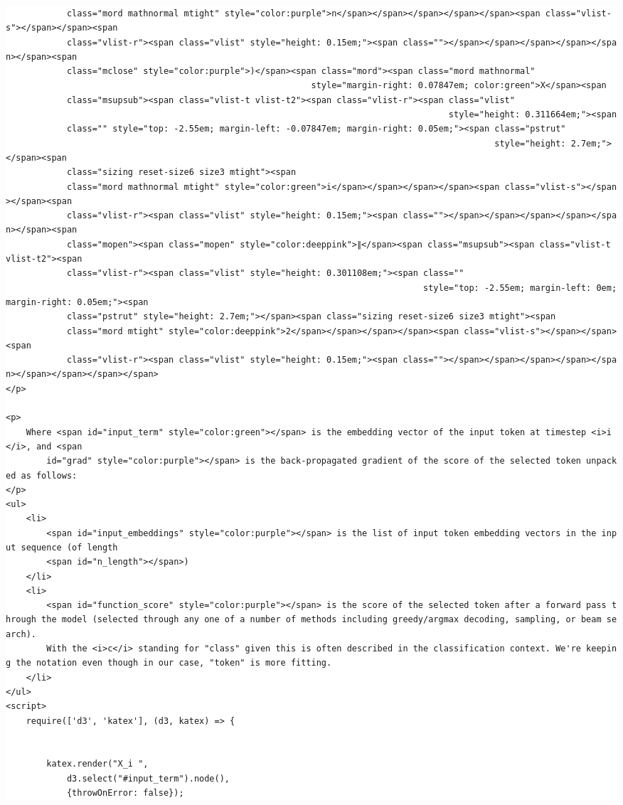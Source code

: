                 class="mord mathnormal mtight" style="color:purple">n</span></span></span></span></span><span class="vlist-s">​</span></span><span
                class="vlist-r"><span class="vlist" style="height: 0.15em;"><span class=""></span></span></span></span></span></span><span
                class="mclose" style="color:purple">)</span><span class="mord"><span class="mord mathnormal"
                                                                style="margin-right: 0.07847em; color:green">X</span><span
                class="msupsub"><span class="vlist-t vlist-t2"><span class="vlist-r"><span class="vlist"
                                                                                           style="height: 0.311664em;"><span
                class="" style="top: -2.55em; margin-left: -0.07847em; margin-right: 0.05em;"><span class="pstrut"
                                                                                                    style="height: 2.7em;"></span><span
                class="sizing reset-size6 size3 mtight"><span
                class="mord mathnormal mtight" style="color:green">i</span></span></span></span><span class="vlist-s">​</span></span><span
                class="vlist-r"><span class="vlist" style="height: 0.15em;"><span class=""></span></span></span></span></span></span><span
                class="mopen"><span class="mopen" style="color:deeppink">∥</span><span class="msupsub"><span class="vlist-t vlist-t2"><span
                class="vlist-r"><span class="vlist" style="height: 0.301108em;"><span class=""
                                                                                      style="top: -2.55em; margin-left: 0em; margin-right: 0.05em;"><span
                class="pstrut" style="height: 2.7em;"></span><span class="sizing reset-size6 size3 mtight"><span
                class="mord mtight" style="color:deeppink">2</span></span></span></span><span class="vlist-s">​</span></span><span
                class="vlist-r"><span class="vlist" style="height: 0.15em;"><span class=""></span></span></span></span></span></span></span></span></span>
    </p>

    <p>
        Where <span id="input_term" style="color:green"></span> is the embedding vector of the input token at timestep <i>i</i>, and <span
            id="grad" style="color:purple"></span> is the back-propagated gradient of the score of the selected token unpacked as follows:
    </p>
    <ul>
        <li>
            <span id="input_embeddings" style="color:purple"></span> is the list of input token embedding vectors in the input sequence (of length
            <span id="n_length"></span>)
        </li>
        <li>
            <span id="function_score" style="color:purple"></span> is the score of the selected token after a forward pass through the model (selected through any one of a number of methods including greedy/argmax decoding, sampling, or beam search).
            With the <i>c</i> standing for "class" given this is often described in the classification context. We're keeping the notation even though in our case, "token" is more fitting.
        </li>
    </ul>
    <script>
        require(['d3', 'katex'], (d3, katex) => {


            katex.render("X_i ",
                d3.select("#input_term").node(),
                {throwOnError: false});
